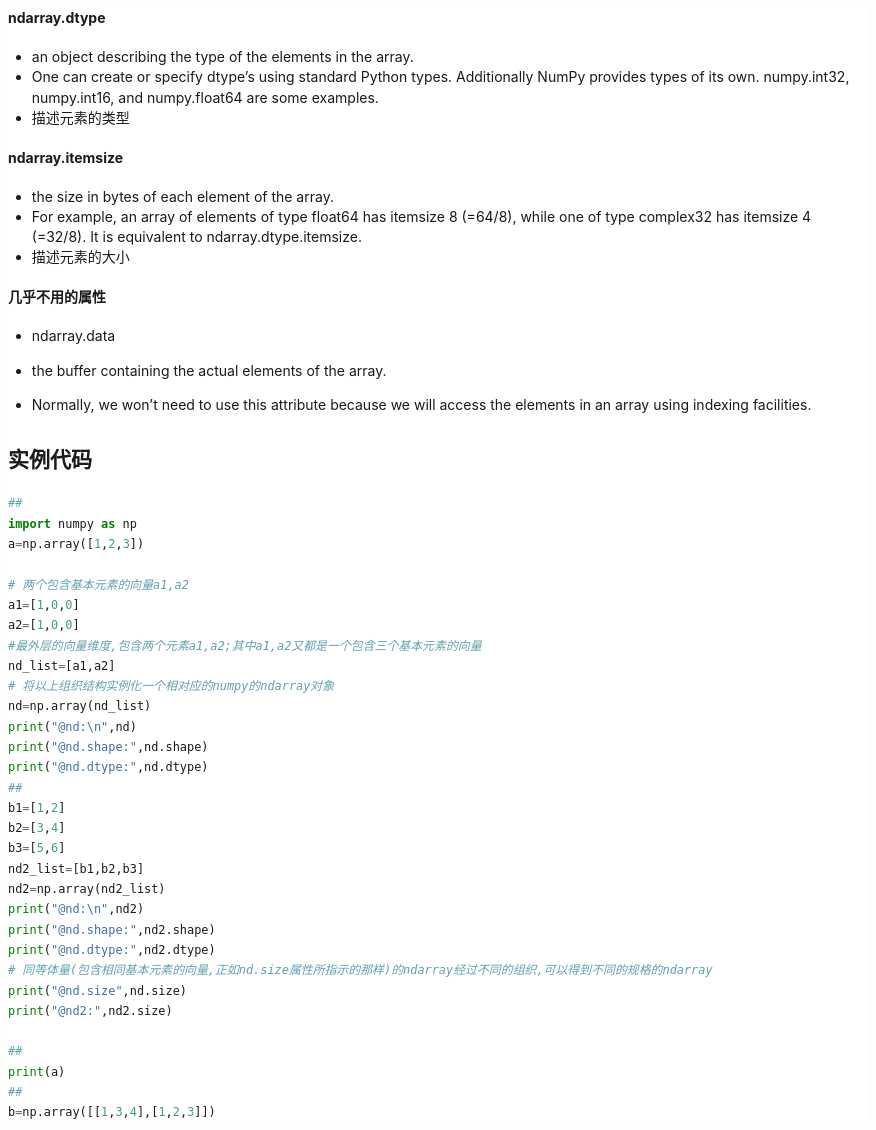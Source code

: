 #### ndarray.dtype

- an object describing the type of the elements in the array. 
- One can create or specify dtype’s using standard Python types. Additionally NumPy provides types of its own. numpy.int32, numpy.int16, and numpy.float64 are some examples.
- 描述元素的类型

#### ndarray.itemsize

- the size in bytes of each element of the array. 
- For example, an array of elements of type float64 has itemsize 8 (=64/8), while one of type complex32 has itemsize 4 (=32/8). It is equivalent to ndarray.dtype.itemsize.
- 描述元素的大小

####  几乎不用的属性

- ndarray.data

- the buffer containing the actual elements of the array. 
- Normally, we won’t need to use this attribute because we will access the elements in an array using indexing facilities.

## 实例代码

```py
##
import numpy as np
a=np.array([1,2,3])

# 两个包含基本元素的向量a1,a2 
a1=[1,0,0]
a2=[1,0,0]
#最外层的向量维度,包含两个元素a1,a2;其中a1,a2又都是一个包含三个基本元素的向量
nd_list=[a1,a2]
# 将以上组织结构实例化一个相对应的numpy的ndarray对象
nd=np.array(nd_list)
print("@nd:\n",nd)
print("@nd.shape:",nd.shape)
print("@nd.dtype:",nd.dtype)
##
b1=[1,2]
b2=[3,4]
b3=[5,6]
nd2_list=[b1,b2,b3]
nd2=np.array(nd2_list)
print("@nd:\n",nd2)
print("@nd.shape:",nd2.shape)
print("@nd.dtype:",nd2.dtype)
# 同等体量(包含相同基本元素的向量,正如nd.size属性所指示的那样)的ndarray经过不同的组织,可以得到不同的规格的ndarray
print("@nd.size",nd.size)
print("@nd2:",nd2.size)

##
print(a)
##
b=np.array([[1,3,4],[1,2,3]])


```
